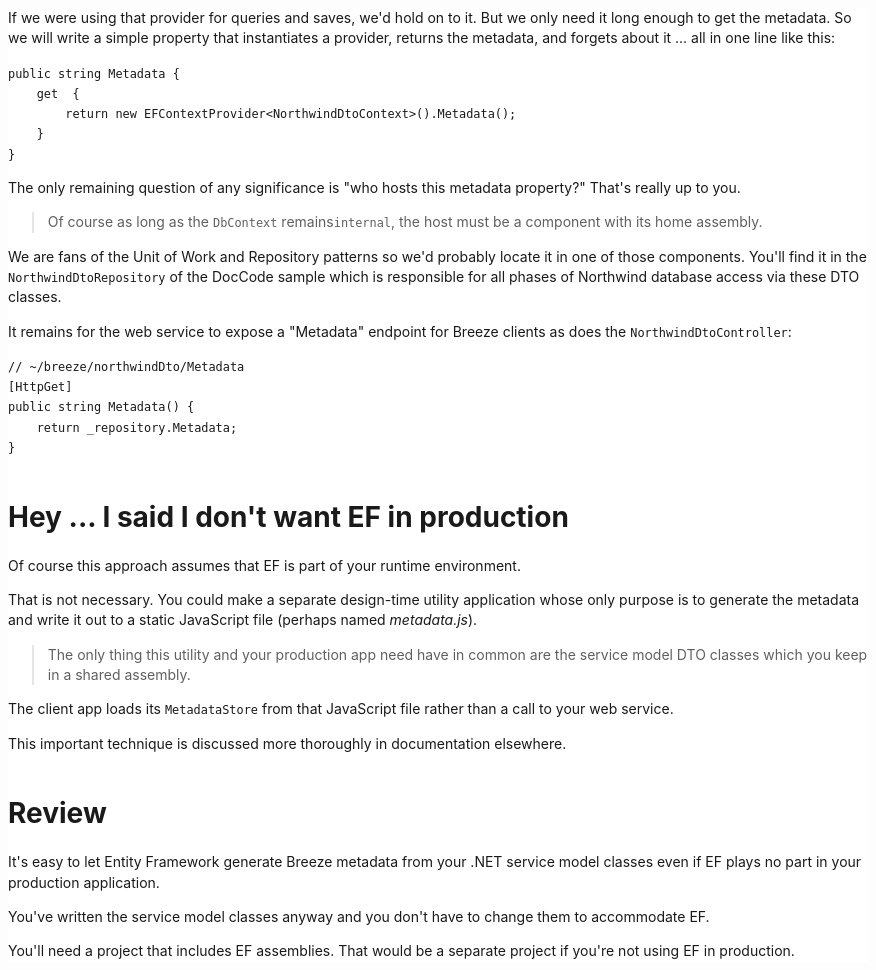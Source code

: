 If we were using that provider for queries and saves, we'd hold on to it. But we only need it long enough to get the metadata. So we will write a simple property that instantiates a provider, returns the metadata, and forgets about it ... all in one line like this:

    public string Metadata {
        get  {
            return new EFContextProvider<NorthwindDtoContext>().Metadata();
        }
    }

The only remaining question of any significance is "who hosts this metadata property?" That's really up to you.

>Of course as long as the `DbContext` remains`internal`, the host must be a component with its home assembly.

We are fans of the Unit of Work and Repository patterns so we'd probably locate it in one of those components.  You'll find it in the `NorthwindDtoRepository` of the DocCode sample which is responsible for all phases of Northwind database access via these DTO classes.

It remains for the web service to expose a "Metadata" endpoint for Breeze clients as does the `NorthwindDtoController`:

    // ~/breeze/northwindDto/Metadata 
    [HttpGet]
    public string Metadata() {
        return _repository.Metadata;
    }

# Hey ... I said I don't want EF in production #

Of course this approach assumes that EF is part of your runtime environment. 

That is not necessary. You could make a separate design-time utility application whose only purpose is to generate the metadata and write it out to a static JavaScript file (perhaps named *metadata.js*). 

>The only thing this utility and your production app need have in common are the service model DTO classes which you keep in a shared assembly.

The client app loads its `MetadataStore` from that JavaScript file rather than a call to your web service.

This important technique is discussed more thoroughly in documentation elsewhere.

# Review #

It's easy to let Entity Framework generate Breeze metadata from your .NET service model classes even if EF plays no part in your production application. 

You've written the service model classes anyway and you don't have to change them to accommodate EF.

You'll need a project that includes EF assemblies.  That would be a separate project if you're not using EF in production.
